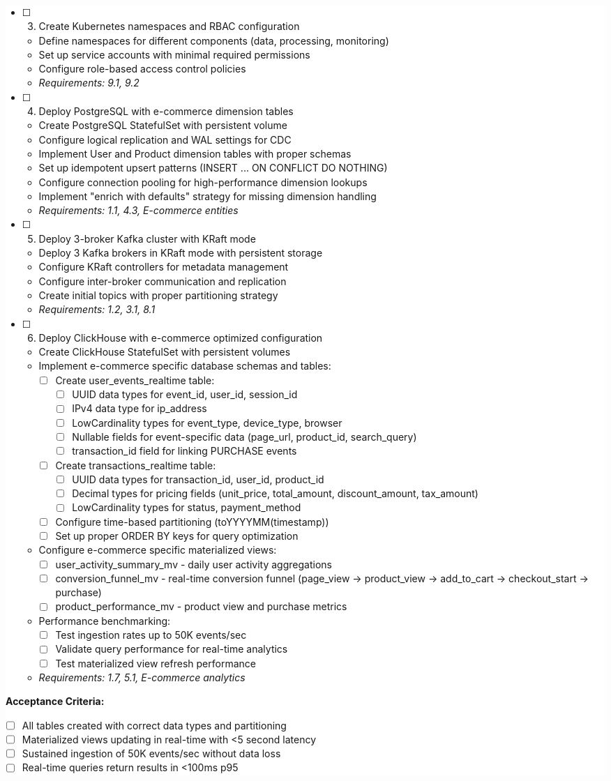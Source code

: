 - [ ] 3. Create Kubernetes namespaces and RBAC configuration
  - Define namespaces for different components (data, processing, monitoring)
  - Set up service accounts with minimal required permissions
  - Configure role-based access control policies
  - _Requirements: 9.1, 9.2_

- [ ] 4. Deploy PostgreSQL with e-commerce dimension tables
  - Create PostgreSQL StatefulSet with persistent volume
  - Configure logical replication and WAL settings for CDC
  - Implement User and Product dimension tables with proper schemas
  - Set up idempotent upsert patterns (INSERT ... ON CONFLICT DO NOTHING)
  - Configure connection pooling for high-performance dimension lookups
  - Implement "enrich with defaults" strategy for missing dimension handling
  - _Requirements: 1.1, 4.3, E-commerce entities_

- [ ] 5. Deploy 3-broker Kafka cluster with KRaft mode
  - Deploy 3 Kafka brokers in KRaft mode with persistent storage
  - Configure KRaft controllers for metadata management
  - Configure inter-broker communication and replication
  - Create initial topics with proper partitioning strategy
  - _Requirements: 1.2, 3.1, 8.1_

- [ ] 6. Deploy ClickHouse with e-commerce optimized configuration
  - Create ClickHouse StatefulSet with persistent volumes
  - Implement e-commerce specific database schemas and tables:
    - [ ] Create user_events_realtime table:
      - [ ] UUID data types for event_id, user_id, session_id
      - [ ] IPv4 data type for ip_address
      - [ ] LowCardinality types for event_type, device_type, browser
      - [ ] Nullable fields for event-specific data (page_url, product_id, search_query)
      - [ ] transaction_id field for linking PURCHASE events
    - [ ] Create transactions_realtime table:
      - [ ] UUID data types for transaction_id, user_id, product_id
      - [ ] Decimal types for pricing fields (unit_price, total_amount, discount_amount, tax_amount)
      - [ ] LowCardinality types for status, payment_method
    - [ ] Configure time-based partitioning (toYYYYMM(timestamp))
    - [ ] Set up proper ORDER BY keys for query optimization
  - Configure e-commerce specific materialized views:
    - [ ] user_activity_summary_mv - daily user activity aggregations
    - [ ] conversion_funnel_mv - real-time conversion funnel (page_view → product_view → add_to_cart → checkout_start → purchase)
    - [ ] product_performance_mv - product view and purchase metrics
  - Performance benchmarking:
    - [ ] Test ingestion rates up to 50K events/sec
    - [ ] Validate query performance for real-time analytics
    - [ ] Test materialized view refresh performance
  - _Requirements: 1.7, 5.1, E-commerce analytics_

**Acceptance Criteria:**
- [ ] All tables created with correct data types and partitioning
- [ ] Materialized views updating in real-time with <5 second latency
- [ ] Sustained ingestion of 50K events/sec without data loss
- [ ] Real-time queries return results in <100ms p95
